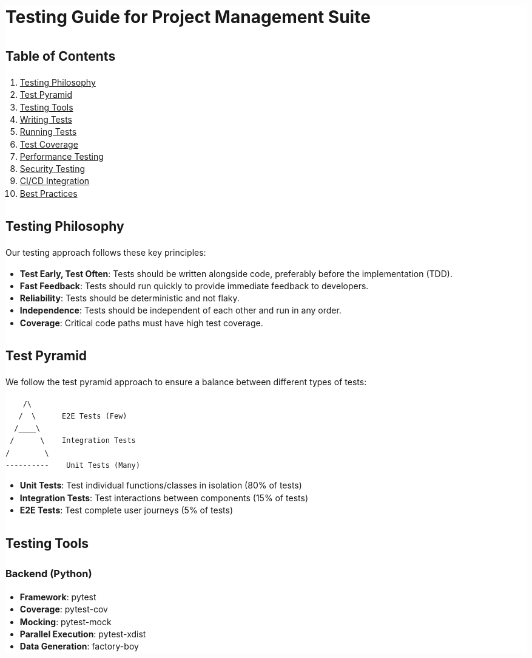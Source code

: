 # Testing Guide for Project Management Suite

## Table of Contents

1. [Testing Philosophy](#testing-philosophy)
2. [Test Pyramid](#test-pyramid)
3. [Testing Tools](#testing-tools)
4. [Writing Tests](#writing-tests)
5. [Running Tests](#running-tests)
6. [Test Coverage](#test-coverage)
7. [Performance Testing](#performance-testing)
8. [Security Testing](#security-testing)
9. [CI/CD Integration](#cicd-integration)
10. [Best Practices](#best-practices)

## Testing Philosophy

Our testing approach follows these key principles:

- **Test Early, Test Often**: Tests should be written alongside code, preferably before the implementation (TDD).
- **Fast Feedback**: Tests should run quickly to provide immediate feedback to developers.
- **Reliability**: Tests should be deterministic and not flaky.
- **Independence**: Tests should be independent of each other and run in any order.
- **Coverage**: Critical code paths must have high test coverage.

## Test Pyramid

We follow the test pyramid approach to ensure a balance between different types of tests:

```
    /\
   /  \      E2E Tests (Few)
  /____\
 /      \    Integration Tests
/        \
----------    Unit Tests (Many)
```

- **Unit Tests**: Test individual functions/classes in isolation (80% of tests)
- **Integration Tests**: Test interactions between components (15% of tests)
- **E2E Tests**: Test complete user journeys (5% of tests)

## Testing Tools

### Backend (Python)

- **Framework**: pytest
- **Coverage**: pytest-cov
- **Mocking**: pytest-mock
- **Parallel Execution**: pytest-xdist
- **Data Generation**: factory-boy
